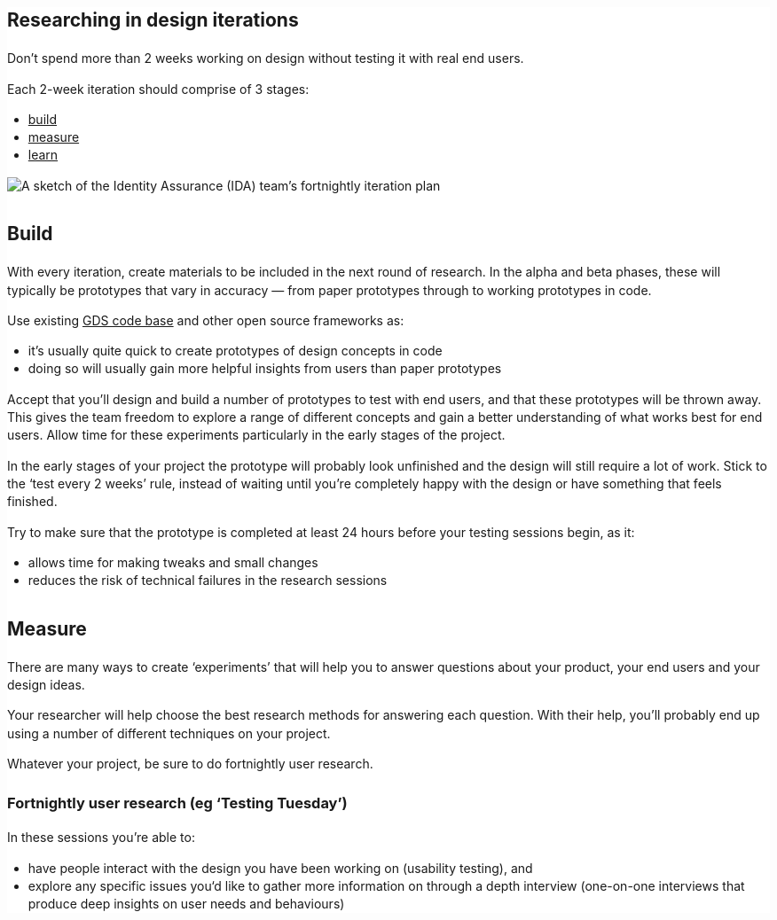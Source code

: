 ## Researching in design iterations

Don’t spend more than 2 weeks working on design without testing it with real end users.

Each 2-week iteration should comprise of 3 stages:

* [build](#build)
* [measure](#measure)
* [learn](#learn)

![A sketch of the Identity Assurance (IDA) team’s fortnightly iteration plan](/service-manual/assets/images/user-centered-design/process-wheel-small.png)

## Build

With every iteration, create materials to be included in the next round of research. In the alpha and beta phases, these will typically be prototypes that vary in accuracy — from paper prototypes through to working prototypes in code.

Use existing [GDS code base](http://github.com/alphagov) and other open source frameworks as:

* it’s usually quite quick to create prototypes of design concepts in code
* doing so will usually gain more helpful insights from users than paper prototypes

Accept that you’ll design and build a number of prototypes to test with end users, and that these prototypes will be thrown away. This gives the team freedom to explore a range of different concepts and gain a better understanding of what works best for end users. Allow time for these experiments particularly in the early stages of the project.

In the early stages of your project the prototype will probably look unfinished and the design will still require a lot of work. Stick to the ‘test every 2 weeks’ rule, instead of waiting until you’re completely happy with the design or have something that feels finished.

Try to make sure that the prototype is completed at least 24 hours before your testing sessions begin, as it:

* allows time for making tweaks and small changes
* reduces the risk of technical failures in the research sessions

## Measure

There are many ways to create ‘experiments’ that will help you to answer questions about your product, your end users and your design ideas.

Your researcher will help choose the best research methods for answering each question. With their help, you’ll probably end up using a number of different techniques on your project.

Whatever your project, be sure to do fortnightly user research.

### Fortnightly user research (eg ‘Testing Tuesday’)

In these sessions you’re able to:

* have people interact with the design you have been working on (usability testing), and
* explore any specific issues you‘d like to gather more information on through a depth interview (one-on-one interviews that produce deep insights on user needs and behaviours)
